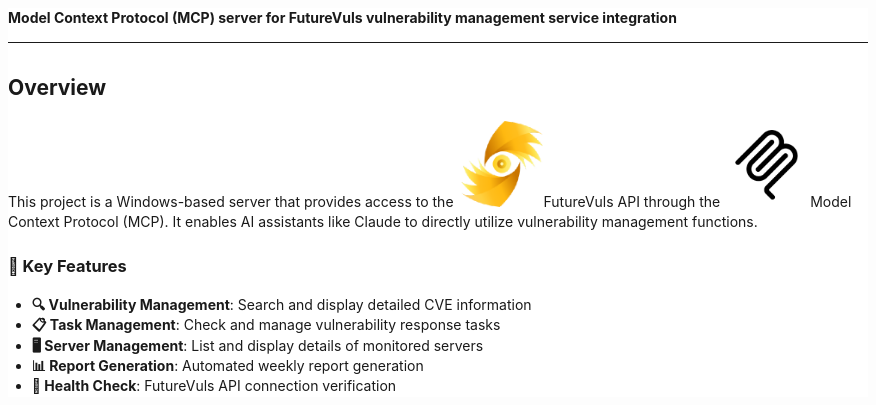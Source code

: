 **Model Context Protocol (MCP) server for FutureVuls vulnerability management service integration**

</div>

---

## Overview

This project is a Windows-based server that provides access to the <img src=./img/future_vuls.png width="10%">FutureVuls API through the <img src=./img/modelcontextprotocol.png width="10%">Model Context Protocol (MCP). It enables AI assistants like Claude to directly utilize vulnerability management functions.

### 🎯 Key Features

- **🔍 Vulnerability Management**: Search and display detailed CVE information
- **📋 Task Management**: Check and manage vulnerability response tasks
- **🖥️ Server Management**: List and display details of monitored servers
- **📊 Report Generation**: Automated weekly report generation
- **💓 Health Check**: FutureVuls API connection verification
